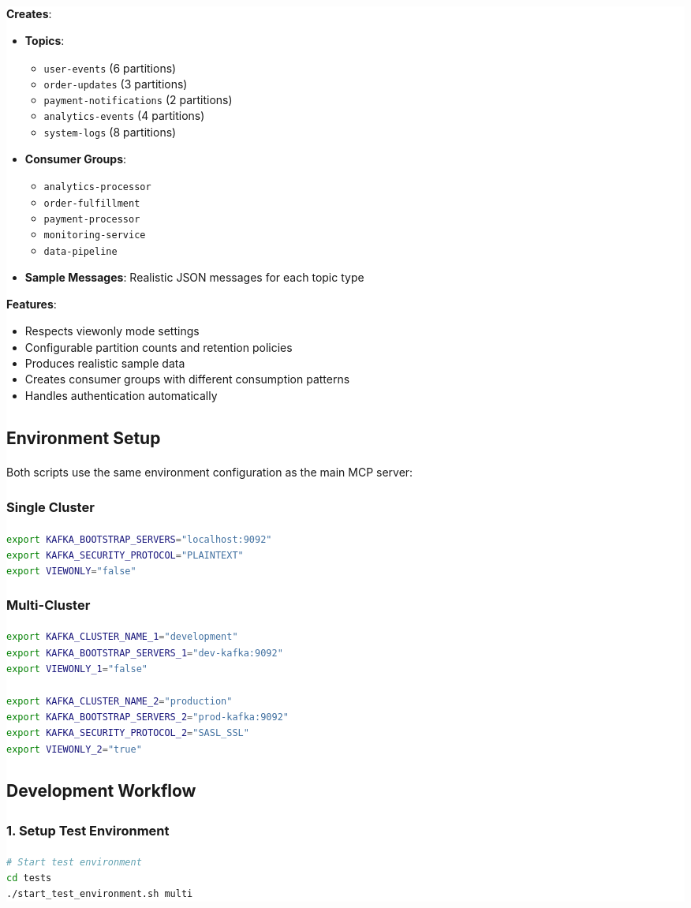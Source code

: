 **Creates**:
- **Topics**: 
  - `user-events` (6 partitions)
  - `order-updates` (3 partitions)
  - `payment-notifications` (2 partitions)
  - `analytics-events` (4 partitions)
  - `system-logs` (8 partitions)

- **Consumer Groups**:
  - `analytics-processor`
  - `order-fulfillment`
  - `payment-processor`
  - `monitoring-service`
  - `data-pipeline`

- **Sample Messages**: Realistic JSON messages for each topic type

**Features**:
- Respects viewonly mode settings
- Configurable partition counts and retention policies
- Produces realistic sample data
- Creates consumer groups with different consumption patterns
- Handles authentication automatically

## Environment Setup

Both scripts use the same environment configuration as the main MCP server:

### Single Cluster
```bash
export KAFKA_BOOTSTRAP_SERVERS="localhost:9092"
export KAFKA_SECURITY_PROTOCOL="PLAINTEXT"
export VIEWONLY="false"
```

### Multi-Cluster
```bash
export KAFKA_CLUSTER_NAME_1="development"
export KAFKA_BOOTSTRAP_SERVERS_1="dev-kafka:9092"
export VIEWONLY_1="false"

export KAFKA_CLUSTER_NAME_2="production"
export KAFKA_BOOTSTRAP_SERVERS_2="prod-kafka:9092"
export KAFKA_SECURITY_PROTOCOL_2="SASL_SSL"
export VIEWONLY_2="true"
```

## Development Workflow

### 1. Setup Test Environment
```bash
# Start test environment
cd tests
./start_test_environment.sh multi
```
